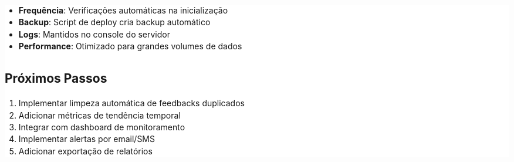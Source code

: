 - **Frequência**: Verificações automáticas na inicialização
- **Backup**: Script de deploy cria backup automático
- **Logs**: Mantidos no console do servidor
- **Performance**: Otimizado para grandes volumes de dados

## Próximos Passos

1. Implementar limpeza automática de feedbacks duplicados
2. Adicionar métricas de tendência temporal
3. Integrar com dashboard de monitoramento
4. Implementar alertas por email/SMS
5. Adicionar exportação de relatórios
